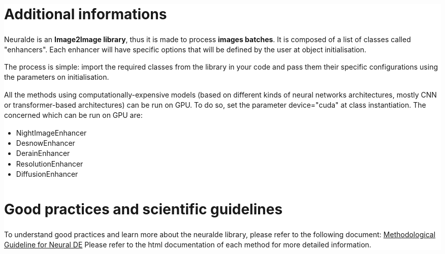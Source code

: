 # Additional informations 
Neuralde is an **Image2Image library**, thus it is made to process **images batches**. 
It is composed of a list of classes called "enhancers". Each enhancer will have specific options that 
will be defined by the user at object initialisation. 

The process is simple: import the required classes from the library in your code and pass them their specific 
configurations using the parameters on initialisation. 

All the methods using computationally-expensive models (based on different kinds of neural networks
architectures, mostly CNN or transformer-based architectures) can be run on GPU.
To do so, set the parameter device="cuda" at class instantiation.
The concerned which can be run on GPU are:
- NightImageEnhancer
- DesnowEnhancer
- DerainEnhancer
- ResolutionEnhancer
- DiffusionEnhancer

# Good practices and scientific guidelines

To understand good practices and learn more about the neuralde library, please refer to the following document:
[Methodological Guideline for Neural DE](https://catalog.confiance.ai/records/g3s07-wc213/files/EC4N36_NeuralDE_Confiance.ai_Methodological_Guideline_v2.0.pdf?download=1)
Please refer to the html documentation of each method for more detailed information.


